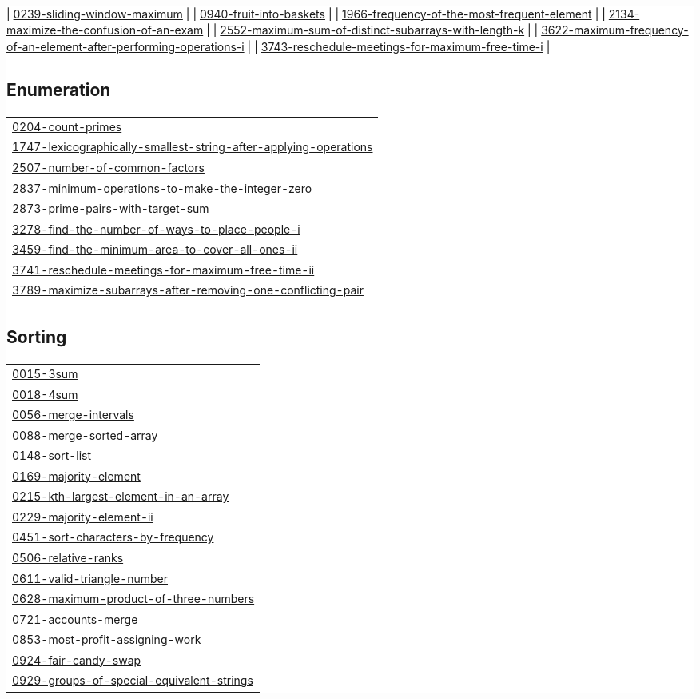 | [0239-sliding-window-maximum](https://github.com/hari659tri/Grind_CP_Hard/tree/master/0239-sliding-window-maximum) |
| [0940-fruit-into-baskets](https://github.com/hari659tri/Grind_CP_Hard/tree/master/0940-fruit-into-baskets) |
| [1966-frequency-of-the-most-frequent-element](https://github.com/hari659tri/Grind_CP_Hard/tree/master/1966-frequency-of-the-most-frequent-element) |
| [2134-maximize-the-confusion-of-an-exam](https://github.com/hari659tri/Grind_CP_Hard/tree/master/2134-maximize-the-confusion-of-an-exam) |
| [2552-maximum-sum-of-distinct-subarrays-with-length-k](https://github.com/hari659tri/Grind_CP_Hard/tree/master/2552-maximum-sum-of-distinct-subarrays-with-length-k) |
| [3622-maximum-frequency-of-an-element-after-performing-operations-i](https://github.com/hari659tri/Grind_CP_Hard/tree/master/3622-maximum-frequency-of-an-element-after-performing-operations-i) |
| [3743-reschedule-meetings-for-maximum-free-time-i](https://github.com/hari659tri/Grind_CP_Hard/tree/master/3743-reschedule-meetings-for-maximum-free-time-i) |
## Enumeration
|  |
| ------- |
| [0204-count-primes](https://github.com/hari659tri/Grind_CP_Hard/tree/master/0204-count-primes) |
| [1747-lexicographically-smallest-string-after-applying-operations](https://github.com/hari659tri/Grind_CP_Hard/tree/master/1747-lexicographically-smallest-string-after-applying-operations) |
| [2507-number-of-common-factors](https://github.com/hari659tri/Grind_CP_Hard/tree/master/2507-number-of-common-factors) |
| [2837-minimum-operations-to-make-the-integer-zero](https://github.com/hari659tri/Grind_CP_Hard/tree/master/2837-minimum-operations-to-make-the-integer-zero) |
| [2873-prime-pairs-with-target-sum](https://github.com/hari659tri/Grind_CP_Hard/tree/master/2873-prime-pairs-with-target-sum) |
| [3278-find-the-number-of-ways-to-place-people-i](https://github.com/hari659tri/Grind_CP_Hard/tree/master/3278-find-the-number-of-ways-to-place-people-i) |
| [3459-find-the-minimum-area-to-cover-all-ones-ii](https://github.com/hari659tri/Grind_CP_Hard/tree/master/3459-find-the-minimum-area-to-cover-all-ones-ii) |
| [3741-reschedule-meetings-for-maximum-free-time-ii](https://github.com/hari659tri/Grind_CP_Hard/tree/master/3741-reschedule-meetings-for-maximum-free-time-ii) |
| [3789-maximize-subarrays-after-removing-one-conflicting-pair](https://github.com/hari659tri/Grind_CP_Hard/tree/master/3789-maximize-subarrays-after-removing-one-conflicting-pair) |
## Sorting
|  |
| ------- |
| [0015-3sum](https://github.com/hari659tri/Grind_CP_Hard/tree/master/0015-3sum) |
| [0018-4sum](https://github.com/hari659tri/Grind_CP_Hard/tree/master/0018-4sum) |
| [0056-merge-intervals](https://github.com/hari659tri/Grind_CP_Hard/tree/master/0056-merge-intervals) |
| [0088-merge-sorted-array](https://github.com/hari659tri/Grind_CP_Hard/tree/master/0088-merge-sorted-array) |
| [0148-sort-list](https://github.com/hari659tri/Grind_CP_Hard/tree/master/0148-sort-list) |
| [0169-majority-element](https://github.com/hari659tri/Grind_CP_Hard/tree/master/0169-majority-element) |
| [0215-kth-largest-element-in-an-array](https://github.com/hari659tri/Grind_CP_Hard/tree/master/0215-kth-largest-element-in-an-array) |
| [0229-majority-element-ii](https://github.com/hari659tri/Grind_CP_Hard/tree/master/0229-majority-element-ii) |
| [0451-sort-characters-by-frequency](https://github.com/hari659tri/Grind_CP_Hard/tree/master/0451-sort-characters-by-frequency) |
| [0506-relative-ranks](https://github.com/hari659tri/Grind_CP_Hard/tree/master/0506-relative-ranks) |
| [0611-valid-triangle-number](https://github.com/hari659tri/Grind_CP_Hard/tree/master/0611-valid-triangle-number) |
| [0628-maximum-product-of-three-numbers](https://github.com/hari659tri/Grind_CP_Hard/tree/master/0628-maximum-product-of-three-numbers) |
| [0721-accounts-merge](https://github.com/hari659tri/Grind_CP_Hard/tree/master/0721-accounts-merge) |
| [0853-most-profit-assigning-work](https://github.com/hari659tri/Grind_CP_Hard/tree/master/0853-most-profit-assigning-work) |
| [0924-fair-candy-swap](https://github.com/hari659tri/Grind_CP_Hard/tree/master/0924-fair-candy-swap) |
| [0929-groups-of-special-equivalent-strings](https://github.com/hari659tri/Grind_CP_Hard/tree/master/0929-groups-of-special-equivalent-strings) |